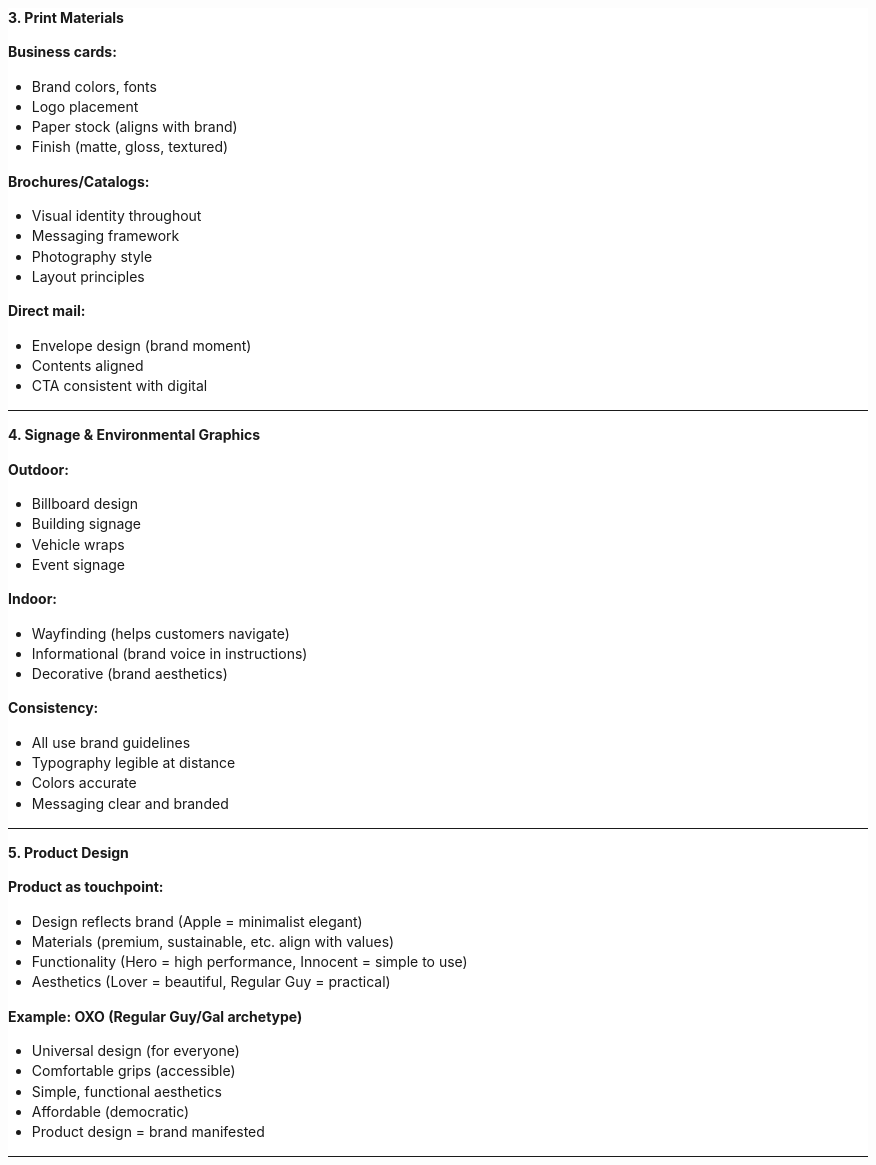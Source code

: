 **3. Print Materials**

**Business cards:**
- Brand colors, fonts
- Logo placement
- Paper stock (aligns with brand)
- Finish (matte, gloss, textured)

**Brochures/Catalogs:**
- Visual identity throughout
- Messaging framework
- Photography style
- Layout principles

**Direct mail:**
- Envelope design (brand moment)
- Contents aligned
- CTA consistent with digital

---

**4. Signage & Environmental Graphics**

**Outdoor:**
- Billboard design
- Building signage
- Vehicle wraps
- Event signage

**Indoor:**
- Wayfinding (helps customers navigate)
- Informational (brand voice in instructions)
- Decorative (brand aesthetics)

**Consistency:**
- All use brand guidelines
- Typography legible at distance
- Colors accurate
- Messaging clear and branded

---

**5. Product Design**

**Product as touchpoint:**
- Design reflects brand (Apple = minimalist elegant)
- Materials (premium, sustainable, etc. align with values)
- Functionality (Hero = high performance, Innocent = simple to use)
- Aesthetics (Lover = beautiful, Regular Guy = practical)

**Example: OXO (Regular Guy/Gal archetype)**
- Universal design (for everyone)
- Comfortable grips (accessible)
- Simple, functional aesthetics
- Affordable (democratic)
- Product design = brand manifested

---